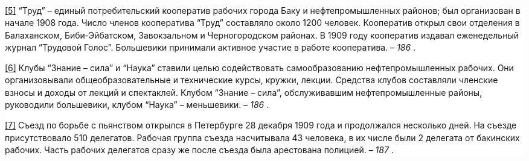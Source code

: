 [[5]](#_ftnref5) “Труд” – единый потребительский кооператив рабочих города Баку и нефтепромышленных районов; был организован в начале 1908 года. Число членов кооператива “Труд” составляло около 1200 человек. Кооператив открыл свои отделения в Балаханском, Биби‑Эйбатском, Завокзальном и Черногородском районах. В 1909 году кооператив издавал еженедельный журнал “Трудовой Голос”. Большевики принимали активное участие в работе кооператива. – _186_ .

[[6]](#_ftnref6) Клубы “Знание – сила” и “Наука” ставили целью содействовать самообразованию нефтепромышленных рабочих. Они организовывали общеобразовательные и технические курсы, кружки, лекции. Средства клубов составляли членские взносы и доходы от лекций и спектаклей. Клубом “Знание – сила”, обслуживавшим нефтепромышленные районы, руководили большевики, клубом “Наука” – меньшевики. – _186_ .

[[7]](#_ftnref7) Съезд по борьбе с пьянством открылся в Петербурге 28 декабря 1909 года и продолжался несколько дней. На съезде присутствовало 510 делегатов. Рабочая группа съезда насчитывала 43 человека, в их числе были 2 делегата от бакинских рабочих. Часть рабочих делегатов сразу же после съезда была арестована полицией. – _187_ .